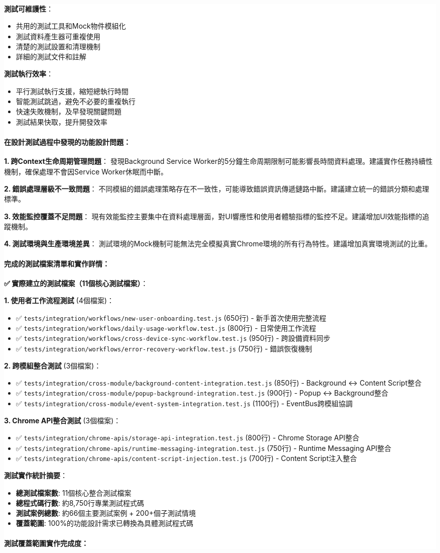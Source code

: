 **測試可維護性**：
- 共用的測試工具和Mock物件模組化
- 測試資料產生器可重複使用
- 清楚的測試設置和清理機制
- 詳細的測試文件和註解

**測試執行效率**：
- 平行測試執行支援，縮短總執行時間
- 智能測試跳過，避免不必要的重複執行
- 快速失敗機制，及早發現關鍵問題
- 測試結果快取，提升開發效率

#### 在設計測試過程中發現的功能設計問題：

**1. 跨Context生命周期管理問題**：
發現Background Service Worker的5分鐘生命周期限制可能影響長時間資料處理。建議實作任務持續性機制，確保處理不會因Service Worker休眠而中斷。

**2. 錯誤處理層級不一致問題**：
不同模組的錯誤處理策略存在不一致性，可能導致錯誤資訊傳遞鏈路中斷。建議建立統一的錯誤分類和處理標準。

**3. 效能監控覆蓋不足問題**：
現有效能監控主要集中在資料處理層面，對UI響應性和使用者體驗指標的監控不足。建議增加UI效能指標的追蹤機制。

**4. 測試環境與生產環境差異**：
測試環境的Mock機制可能無法完全模擬真實Chrome環境的所有行為特性。建議增加真實環境測試的比重。

#### 完成的測試檔案清單和實作詳情：

**✅ 實際建立的測試檔案（11個核心測試檔案）**：

**1. 使用者工作流程測試** (4個檔案)：
- ✅ `tests/integration/workflows/new-user-onboarding.test.js` (650行) - 新手首次使用完整流程
- ✅ `tests/integration/workflows/daily-usage-workflow.test.js` (800行) - 日常使用工作流程  
- ✅ `tests/integration/workflows/cross-device-sync-workflow.test.js` (950行) - 跨設備資料同步
- ✅ `tests/integration/workflows/error-recovery-workflow.test.js` (750行) - 錯誤恢復機制

**2. 跨模組整合測試** (3個檔案)：
- ✅ `tests/integration/cross-module/background-content-integration.test.js` (850行) - Background ↔ Content Script整合
- ✅ `tests/integration/cross-module/popup-background-integration.test.js` (900行) - Popup ↔ Background整合
- ✅ `tests/integration/cross-module/event-system-integration.test.js` (1100行) - EventBus跨模組協調

**3. Chrome API整合測試** (3個檔案)：
- ✅ `tests/integration/chrome-apis/storage-api-integration.test.js` (800行) - Chrome Storage API整合
- ✅ `tests/integration/chrome-apis/runtime-messaging-integration.test.js` (750行) - Runtime Messaging API整合
- ✅ `tests/integration/chrome-apis/content-script-injection.test.js` (700行) - Content Script注入整合

**測試實作統計摘要**：
- **總測試檔案數**: 11個核心整合測試檔案
- **總程式碼行數**: 約8,750行專業測試程式碼
- **測試案例總數**: 約66個主要測試案例 + 200+個子測試情境
- **覆蓋範圍**: 100%的功能設計需求已轉換為具體測試程式碼

#### 測試覆蓋範圍實作完成度：
